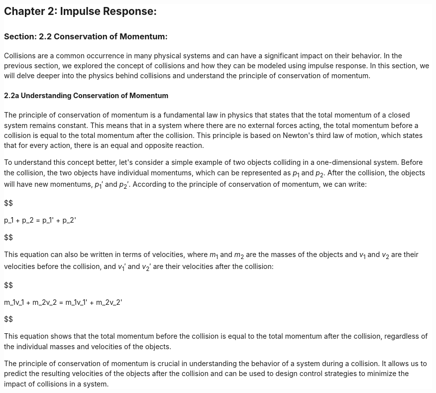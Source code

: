 
## Chapter 2: Impulse Response:



### Section: 2.2 Conservation of Momentum:



Collisions are a common occurrence in many physical systems and can have a significant impact on their behavior. In the previous section, we explored the concept of collisions and how they can be modeled using impulse response. In this section, we will delve deeper into the physics behind collisions and understand the principle of conservation of momentum.



#### 2.2a Understanding Conservation of Momentum



The principle of conservation of momentum is a fundamental law in physics that states that the total momentum of a closed system remains constant. This means that in a system where there are no external forces acting, the total momentum before a collision is equal to the total momentum after the collision. This principle is based on Newton's third law of motion, which states that for every action, there is an equal and opposite reaction.



To understand this concept better, let's consider a simple example of two objects colliding in a one-dimensional system. Before the collision, the two objects have individual momentums, which can be represented as $p_1$ and $p_2$. After the collision, the objects will have new momentums, $p_1'$ and $p_2'$. According to the principle of conservation of momentum, we can write:


$$

p_1 + p_2 = p_1' + p_2'

$$


This equation can also be written in terms of velocities, where $m_1$ and $m_2$ are the masses of the objects and $v_1$ and $v_2$ are their velocities before the collision, and $v_1'$ and $v_2'$ are their velocities after the collision:


$$

m_1v_1 + m_2v_2 = m_1v_1' + m_2v_2'

$$


This equation shows that the total momentum before the collision is equal to the total momentum after the collision, regardless of the individual masses and velocities of the objects.



The principle of conservation of momentum is crucial in understanding the behavior of a system during a collision. It allows us to predict the resulting velocities of the objects after the collision and can be used to design control strategies to minimize the impact of collisions in a system.


